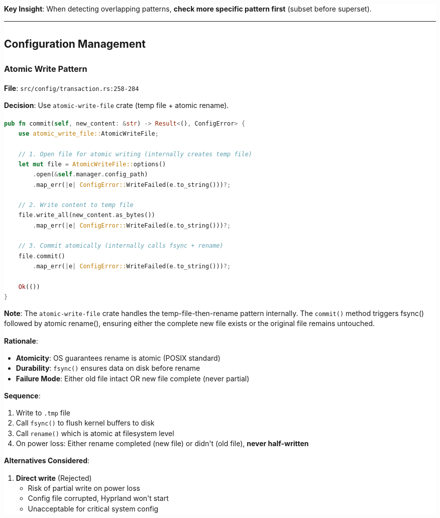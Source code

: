 **Key Insight**: When detecting overlapping patterns, **check more specific pattern first** (subset before superset).

---

## Configuration Management

### Atomic Write Pattern

**File**: `src/config/transaction.rs:258-284`

**Decision**: Use `atomic-write-file` crate (temp file + atomic rename).

```rust
pub fn commit(self, new_content: &str) -> Result<(), ConfigError> {
    use atomic_write_file::AtomicWriteFile;

    // 1. Open file for atomic writing (internally creates temp file)
    let mut file = AtomicWriteFile::options()
        .open(&self.manager.config_path)
        .map_err(|e| ConfigError::WriteFailed(e.to_string()))?;

    // 2. Write content to temp file
    file.write_all(new_content.as_bytes())
        .map_err(|e| ConfigError::WriteFailed(e.to_string()))?;

    // 3. Commit atomically (internally calls fsync + rename)
    file.commit()
        .map_err(|e| ConfigError::WriteFailed(e.to_string()))?;

    Ok(())
}
```

**Note**: The `atomic-write-file` crate handles the temp-file-then-rename pattern internally. The `commit()` method triggers fsync() followed by atomic rename(), ensuring either the complete new file exists or the original file remains untouched.

**Rationale**:
- **Atomicity**: OS guarantees rename is atomic (POSIX standard)
- **Durability**: `fsync()` ensures data on disk before rename
- **Failure Mode**: Either old file intact OR new file complete (never partial)

**Sequence**:
1. Write to `.tmp` file
2. Call `fsync()` to flush kernel buffers to disk
3. Call `rename()` which is atomic at filesystem level
4. On power loss: Either rename completed (new file) or didn't (old file), **never half-written**

**Alternatives Considered**:
1. **Direct write** (Rejected)
   - Risk of partial write on power loss
   - Config file corrupted, Hyprland won't start
   - Unacceptable for critical system config
